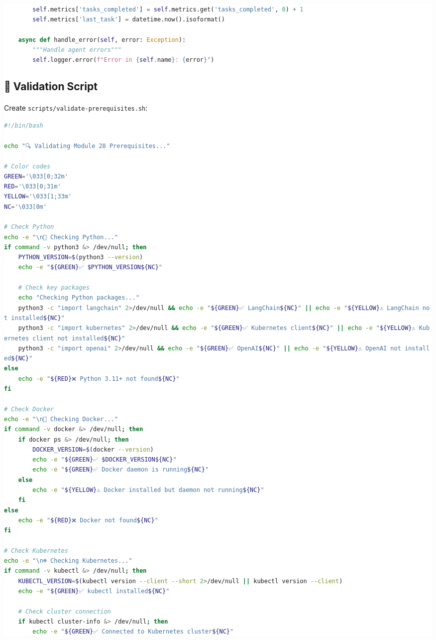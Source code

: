 ```python
        self.metrics['tasks_completed'] = self.metrics.get('tasks_completed', 0) + 1
        self.metrics['last_task'] = datetime.now().isoformat()
    
    async def handle_error(self, error: Exception):
        """Handle agent errors"""
        self.logger.error(f"Error in {self.name}: {error}")
```

## 🧪 Validation Script

Create `scripts/validate-prerequisites.sh`:
```bash
#!/bin/bash

echo "🔍 Validating Module 28 Prerequisites..."

# Color codes
GREEN='\033[0;32m'
RED='\033[0;31m'
YELLOW='\033[1;33m'
NC='\033[0m'

# Check Python
echo -e "\n🐍 Checking Python..."
if command -v python3 &> /dev/null; then
    PYTHON_VERSION=$(python3 --version)
    echo -e "${GREEN}✅ $PYTHON_VERSION${NC}"
    
    # Check key packages
    echo "Checking Python packages..."
    python3 -c "import langchain" 2>/dev/null && echo -e "${GREEN}✅ LangChain${NC}" || echo -e "${YELLOW}⚠️ LangChain not installed${NC}"
    python3 -c "import kubernetes" 2>/dev/null && echo -e "${GREEN}✅ Kubernetes client${NC}" || echo -e "${YELLOW}⚠️ Kubernetes client not installed${NC}"
    python3 -c "import openai" 2>/dev/null && echo -e "${GREEN}✅ OpenAI${NC}" || echo -e "${YELLOW}⚠️ OpenAI not installed${NC}"
else
    echo -e "${RED}❌ Python 3.11+ not found${NC}"
fi

# Check Docker
echo -e "\n🐳 Checking Docker..."
if command -v docker &> /dev/null; then
    if docker ps &> /dev/null; then
        DOCKER_VERSION=$(docker --version)
        echo -e "${GREEN}✅ $DOCKER_VERSION${NC}"
        echo -e "${GREEN}✅ Docker daemon is running${NC}"
    else
        echo -e "${YELLOW}⚠️ Docker installed but daemon not running${NC}"
    fi
else
    echo -e "${RED}❌ Docker not found${NC}"
fi

# Check Kubernetes
echo -e "\n☸️ Checking Kubernetes..."
if command -v kubectl &> /dev/null; then
    KUBECTL_VERSION=$(kubectl version --client --short 2>/dev/null || kubectl version --client)
    echo -e "${GREEN}✅ kubectl installed${NC}"
    
    # Check cluster connection
    if kubectl cluster-info &> /dev/null; then
        echo -e "${GREEN}✅ Connected to Kubernetes cluster${NC}"
```
